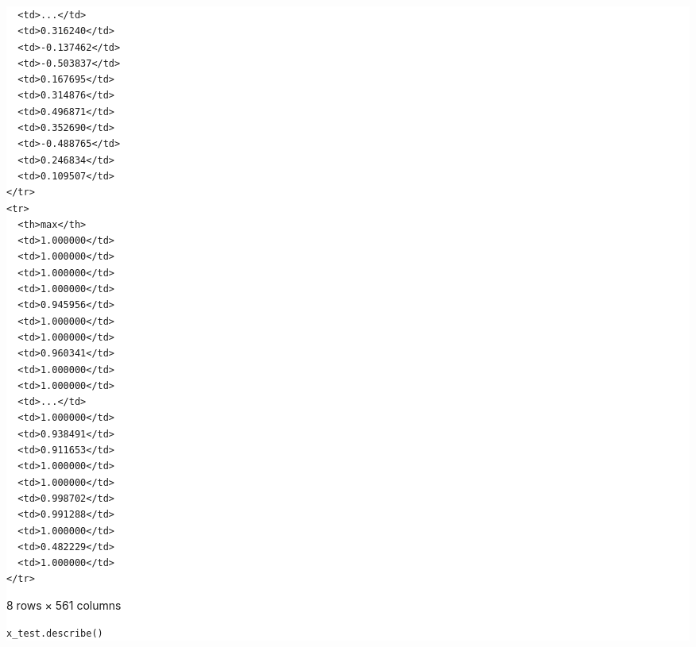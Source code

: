       <td>...</td>
      <td>0.316240</td>
      <td>-0.137462</td>
      <td>-0.503837</td>
      <td>0.167695</td>
      <td>0.314876</td>
      <td>0.496871</td>
      <td>0.352690</td>
      <td>-0.488765</td>
      <td>0.246834</td>
      <td>0.109507</td>
    </tr>
    <tr>
      <th>max</th>
      <td>1.000000</td>
      <td>1.000000</td>
      <td>1.000000</td>
      <td>1.000000</td>
      <td>0.945956</td>
      <td>1.000000</td>
      <td>1.000000</td>
      <td>0.960341</td>
      <td>1.000000</td>
      <td>1.000000</td>
      <td>...</td>
      <td>1.000000</td>
      <td>0.938491</td>
      <td>0.911653</td>
      <td>1.000000</td>
      <td>1.000000</td>
      <td>0.998702</td>
      <td>0.991288</td>
      <td>1.000000</td>
      <td>0.482229</td>
      <td>1.000000</td>
    </tr>
  </tbody>
</table>
<p>8 rows × 561 columns</p>
</div>




```python
x_test.describe()
```




<div>
<style scoped>
    .dataframe tbody tr th:only-of-type {
        vertical-align: middle;
    }
